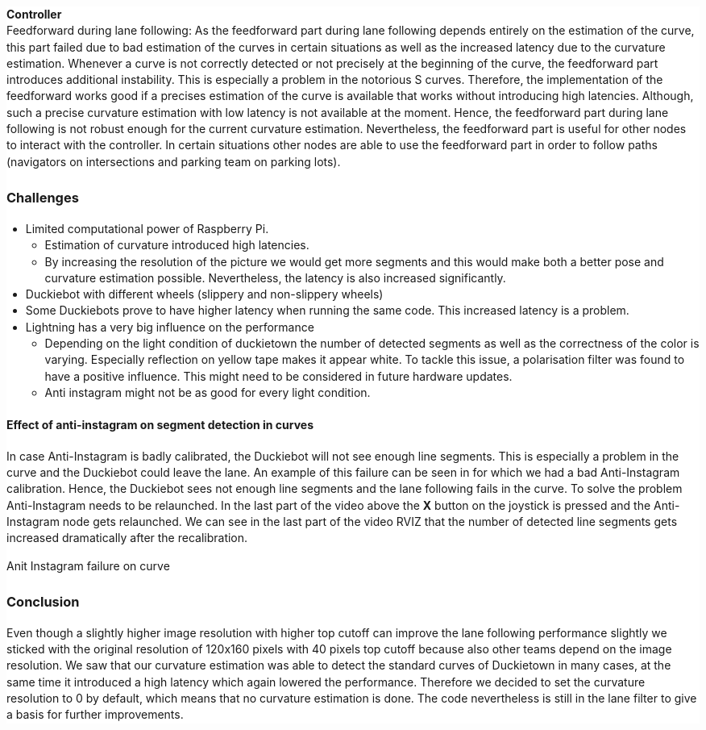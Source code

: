 
**Controller**    
Feedforward during lane following:
As the feedforward part during lane following depends entirely on the estimation of the curve, this part failed due to bad estimation of the curves in certain situations as well as the increased latency due to the curvature estimation. Whenever a curve is not correctly detected or not precisely at the beginning of the curve, the feedforward part introduces additional instability. This is especially a problem in the notorious S curves. Therefore, the implementation of the feedforward works good if a precises estimation of the curve is available that works without introducing high latencies. Although, such a precise curvature estimation with low latency is not available at the moment. Hence, the feedforward part during lane following is not robust enough for the current curvature estimation. Nevertheless, the feedforward part is useful for other nodes to interact with the controller. In certain situations other nodes are able to use the feedforward part in order to follow paths (navigators on intersections and parking team on parking lots).

### Challenges

* Limited computational power of Raspberry Pi.
    - Estimation of curvature introduced high latencies.
    - By increasing the resolution of the picture we would get more segments and this would make both a better pose and curvature estimation possible. Nevertheless, the latency is also increased significantly.
* Duckiebot with different wheels (slippery and non-slippery wheels)
* Some Duckiebots prove to have higher latency when running the same code. This increased latency is a problem.
* Lightning has a very big influence on the performance
    - Depending on the light condition of duckietown the number of detected segments as well as the correctness of the color is varying. Especially reflection on yellow tape makes it appear white. To tackle this issue, a polarisation filter was found to have a positive influence. This might need to be considered in future hardware updates.
    - Anti instagram might not be as good for every light condition.

#### Effect of anti-instagram on segment detection in curves

In case Anti-Instagram is badly calibrated, the Duckiebot will not see enough line segments. This is especially a problem in the curve and the Duckiebot could leave the lane. An example of this failure can be seen in [](#fig:anti_instagram_video) for which we had a bad Anti-Instagram calibration. Hence, the Duckiebot sees not enough line segments and the lane following fails in the curve. To solve the problem Anti-Instagram needs to be relaunched. In the last part of the video above the __X__ button on the joystick is pressed and the Anti-Instagram node gets relaunched. We can see in the last part of the video RVIZ that the number of detected line segments gets increased dramatically after the recalibration.

<div figure-id="fig:anti_instagram_video">
    <figcaption>Anit Instagram failure on curve</figcaption>
    <dtvideo src="vimeo:256664213"/>
</div>

### Conclusion

Even though a slightly higher image resolution with higher top cutoff can improve the lane following performance slightly we sticked with the original resolution of 120x160 pixels with 40 pixels top cutoff because also other teams depend on the image resolution. We saw that our curvature estimation was able to detect the standard curves of Duckietown in many cases, at the same time it introduced a high latency which again lowered the performance. Therefore we decided to set the curvature resolution to 0 by default, which means that no curvature estimation is done. The code nevertheless is still in the lane filter to give a basis for further improvements. 
